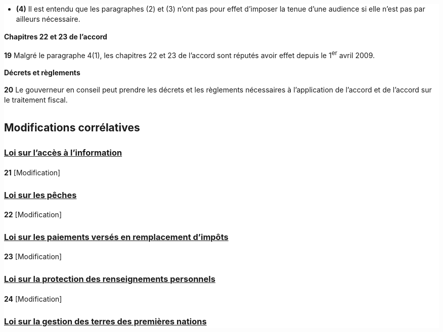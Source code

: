 - **(4)** Il est entendu que les paragraphes (2) et (3) n’ont pas pour effet d’imposer la tenue d’une audience si elle n’est pas par ailleurs nécessaire.




**Chapitres 22 et 23 de l’accord**

**19** Malgré le paragraphe 4(1), les chapitres 22 et 23 de l’accord sont réputés avoir effet depuis le 1<sup>er</sup> avril 2009.




**Décrets et règlements**

**20** Le gouverneur en conseil peut prendre les décrets et les règlements nécessaires à l’application de l’accord et de l’accord sur le traitement fiscal.




## Modifications corrélatives



### [Loi sur l’accès à l’information](/fr/Lois/Lois%20révisées%20du%20Canada/A/A-1.md)


**21** [Modification]




### [Loi sur les pêches](/fr/Lois/Lois%20révisées%20du%20Canada/F/F-14.md)


**22** [Modification]




### [Loi sur les paiements versés en remplacement d’impôts](/fr/Lois/Lois%20révisées%20du%20Canada/M/M-13.md)


**23** [Modification]




### [Loi sur la protection des renseignements personnels](/fr/Lois/Lois%20révisées%20du%20Canada/P/P-21.md)


**24** [Modification]




### [Loi sur la gestion des terres des premières nations](/fr/Lois/Lois%20du%20Canada/1999/ch.%2024.md)
